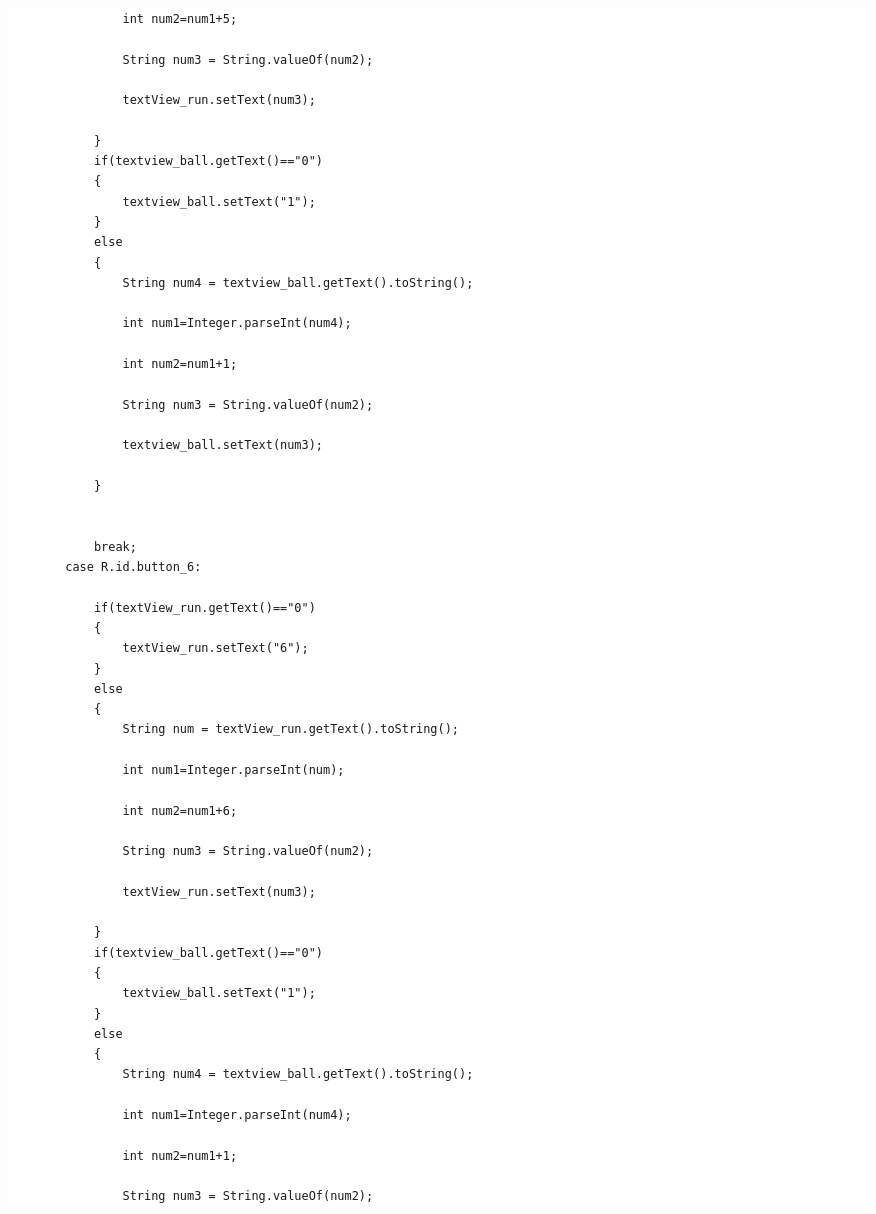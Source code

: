                     int num2=num1+5;

                    String num3 = String.valueOf(num2);

                    textView_run.setText(num3);

                }
                if(textview_ball.getText()=="0")
                {
                    textview_ball.setText("1");
                }
                else
                {
                    String num4 = textview_ball.getText().toString();

                    int num1=Integer.parseInt(num4);

                    int num2=num1+1;

                    String num3 = String.valueOf(num2);

                    textview_ball.setText(num3);

                }


                break;
            case R.id.button_6:

                if(textView_run.getText()=="0")
                {
                    textView_run.setText("6");
                }
                else
                {
                    String num = textView_run.getText().toString();

                    int num1=Integer.parseInt(num);

                    int num2=num1+6;

                    String num3 = String.valueOf(num2);

                    textView_run.setText(num3);

                }
                if(textview_ball.getText()=="0")
                {
                    textview_ball.setText("1");
                }
                else
                {
                    String num4 = textview_ball.getText().toString();

                    int num1=Integer.parseInt(num4);

                    int num2=num1+1;

                    String num3 = String.valueOf(num2);
